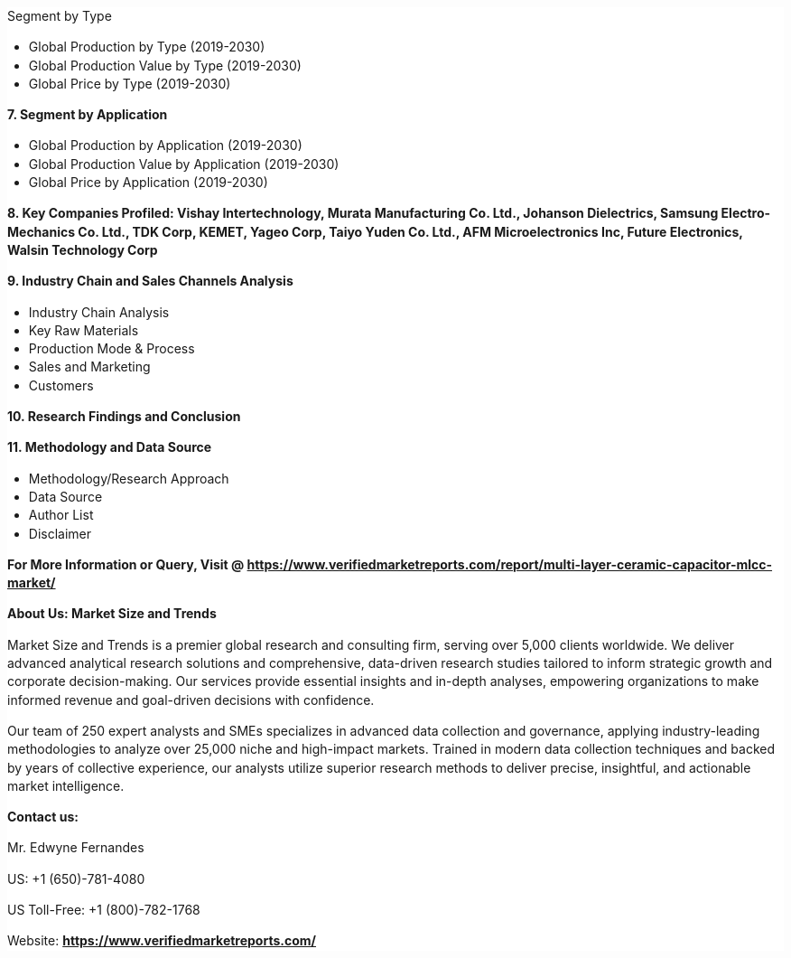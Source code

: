 Segment by Type</strong></p><ul><li>Global Production by Type (2019-2030)</li><li>Global Production Value by Type (2019-2030)</li><li>Global Price by Type (2019-2030)</li></ul><p><strong>7. Segment by Application</strong></p><ul><li>Global Production by Application (2019-2030)</li><li>Global Production Value by Application (2019-2030)</li><li>Global Price by Application (2019-2030)</li></ul><p><strong>8. Key Companies Profiled: Vishay Intertechnology, Murata Manufacturing Co. Ltd., Johanson Dielectrics, Samsung Electro-Mechanics Co. Ltd., TDK Corp, KEMET, Yageo Corp, Taiyo Yuden Co. Ltd., AFM Microelectronics Inc, Future Electronics, Walsin Technology Corp</strong></p><p><strong>9. Industry Chain and Sales Channels Analysis</strong></p><ul><li>Industry Chain Analysis</li><li>Key Raw Materials</li><li>Production Mode &amp; Process</li><li>Sales and Marketing</li><li>Customers</li></ul><p><strong>10. Research Findings and Conclusion</strong></p><p><strong>11. Methodology and Data Source</strong></p><ul><li>Methodology/Research Approach</li><li>Data Source</li><li>Author List</li><li>Disclaimer</li></ul></p><p><strong>For More Information or Query, Visit @ <a href="https://www.verifiedmarketreports.com/report/multi-layer-ceramic-capacitor-mlcc-market/">https://www.verifiedmarketreports.com/report/multi-layer-ceramic-capacitor-mlcc-market/</a></strong></p><p><strong>About Us: Market Size and Trends</strong></p><p>Market Size and Trends is a premier global research and consulting firm, serving over 5,000 clients worldwide. We deliver advanced analytical research solutions and comprehensive, data-driven research studies tailored to inform strategic growth and corporate decision-making. Our services provide essential insights and in-depth analyses, empowering organizations to make informed revenue and goal-driven decisions with confidence.</p><p>Our team of 250 expert analysts and SMEs specializes in advanced data collection and governance, applying industry-leading methodologies to analyze over 25,000 niche and high-impact markets. Trained in modern data collection techniques and backed by years of collective experience, our analysts utilize superior research methods to deliver precise, insightful, and actionable market intelligence.</p><p><strong>Contact us:</strong></p><p>Mr. Edwyne Fernandes</p><p>US: +1 (650)-781-4080</p><p>US Toll-Free: +1 (800)-782-1768</p><p>Website: <strong><a href="https://www.verifiedmarketreports.com/">https://www.verifiedmarketreports.com/</a></strong></p>

